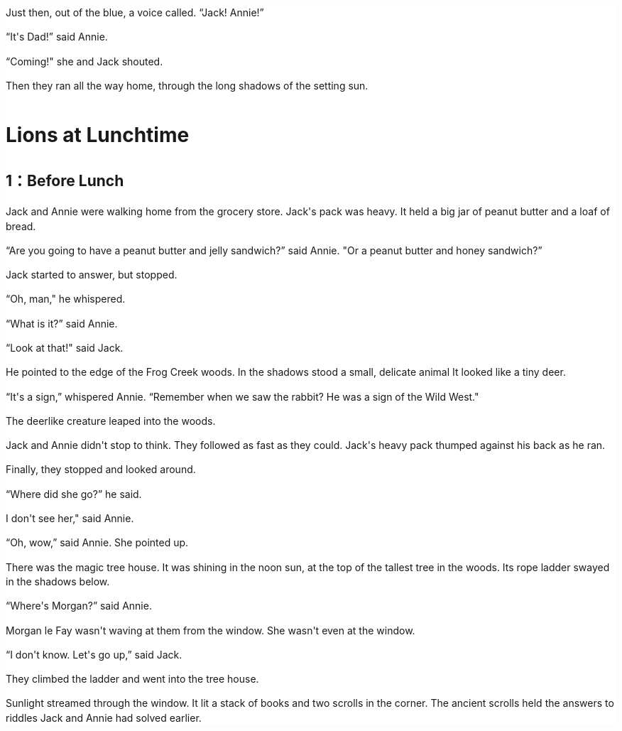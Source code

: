 Just then, out of the blue, a voice called. “Jack! Annie!”

“It's Dad!” said Annie.

“Coming!" she and Jack shouted.

Then they ran all the way home, through the long shadows of the setting sun.





# Lions at Lunchtime

## 1：Before Lunch

Jack and Annie were walking home from the grocery store. Jack's pack was heavy. It held a big jar of peanut butter and a loaf of bread.

 “Are you going to have a peanut butter and jelly sandwich?” said Annie. "Or a peanut butter and honey sandwich?” 

Jack started to answer, but stopped. 

“Oh, man," he whispered. 

“What is it?” said Annie.

“Look at that!" said Jack.

He pointed to the edge of the Frog Creek woods. In the shadows stood a small, delicate animal It looked like a tiny deer.

“It's a sign,” whispered Annie. “Remember when we saw the rabbit? He was a sign of the Wild West."

The  deerlike creature leaped into the woods.

Jack and Annie didn't stop to think. They followed as fast as they could. Jack's heavy pack thumped against his back as he ran.

Finally, they stopped and looked around.

“Where did she go?” he said.

I don't see her," said Annie.

“Oh, wow,” said Annie. She pointed up.

There was the magic tree house. It was shining in the noon sun, at the top of the tallest tree in the woods. Its rope ladder swayed in the shadows below.

“Where's Morgan?” said Annie. 

Morgan le Fay wasn't waving at them from the window. She wasn't even at the window.

“I don't know. Let's go up,” said Jack.

They climbed the ladder and went into the tree house.

Sunlight streamed through the window. It lit a stack of books and two scrolls in the corner. The ancient scrolls held the answers to riddles Jack and Annie had solved earlier.
